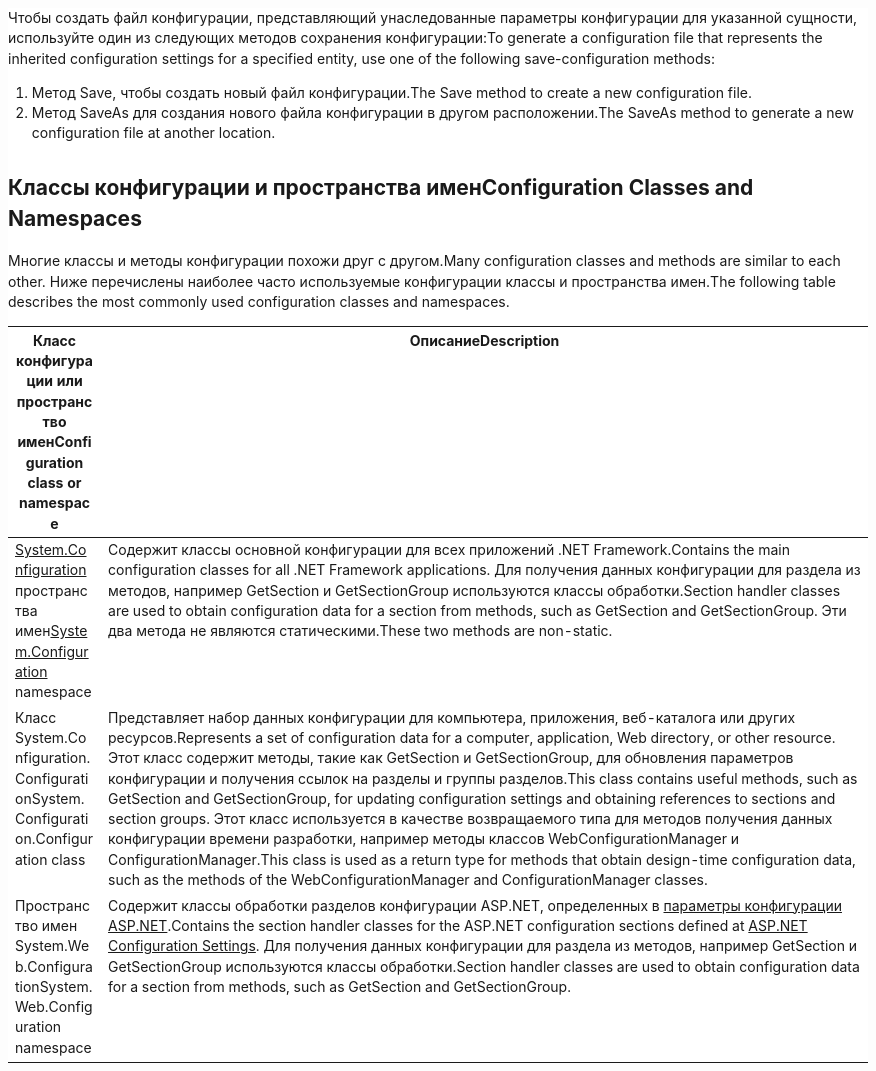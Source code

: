 <span data-ttu-id="8e9ad-146">Чтобы создать файл конфигурации, представляющий унаследованные параметры конфигурации для указанной сущности, используйте один из следующих методов сохранения конфигурации:</span><span class="sxs-lookup"><span data-stu-id="8e9ad-146">To generate a configuration file that represents the inherited configuration settings for a specified entity, use one of the following save-configuration methods:</span></span>

1. <span data-ttu-id="8e9ad-147">Метод Save, чтобы создать новый файл конфигурации.</span><span class="sxs-lookup"><span data-stu-id="8e9ad-147">The Save method to create a new configuration file.</span></span>
2. <span data-ttu-id="8e9ad-148">Метод SaveAs для создания нового файла конфигурации в другом расположении.</span><span class="sxs-lookup"><span data-stu-id="8e9ad-148">The SaveAs method to generate a new configuration file at another location.</span></span>

## <a name="configuration-classes-and-namespaces"></a><span data-ttu-id="8e9ad-149">Классы конфигурации и пространства имен</span><span class="sxs-lookup"><span data-stu-id="8e9ad-149">Configuration Classes and Namespaces</span></span>

<span data-ttu-id="8e9ad-150">Многие классы и методы конфигурации похожи друг с другом.</span><span class="sxs-lookup"><span data-stu-id="8e9ad-150">Many configuration classes and methods are similar to each other.</span></span> <span data-ttu-id="8e9ad-151">Ниже перечислены наиболее часто используемые конфигурации классы и пространства имен.</span><span class="sxs-lookup"><span data-stu-id="8e9ad-151">The following table describes the most commonly used configuration classes and namespaces.</span></span>

| <span data-ttu-id="8e9ad-152">**Класс конфигурации или пространство имен**</span><span class="sxs-lookup"><span data-stu-id="8e9ad-152">**Configuration class or namespace**</span></span> | <span data-ttu-id="8e9ad-153">**Описание**</span><span class="sxs-lookup"><span data-stu-id="8e9ad-153">**Description**</span></span> |
| --- | --- |
| <span data-ttu-id="8e9ad-154">[System.Configuration](https://msdn.microsoft.com/library/system.configuration.aspx) пространства имен</span><span class="sxs-lookup"><span data-stu-id="8e9ad-154">[System.Configuration](https://msdn.microsoft.com/library/system.configuration.aspx) namespace</span></span> | <span data-ttu-id="8e9ad-155">Содержит классы основной конфигурации для всех приложений .NET Framework.</span><span class="sxs-lookup"><span data-stu-id="8e9ad-155">Contains the main configuration classes for all .NET Framework applications.</span></span> <span data-ttu-id="8e9ad-156">Для получения данных конфигурации для раздела из методов, например GetSection и GetSectionGroup используются классы обработки.</span><span class="sxs-lookup"><span data-stu-id="8e9ad-156">Section handler classes are used to obtain configuration data for a section from methods, such as GetSection and GetSectionGroup.</span></span> <span data-ttu-id="8e9ad-157">Эти два метода не являются статическими.</span><span class="sxs-lookup"><span data-stu-id="8e9ad-157">These two methods are non-static.</span></span> |
| <span data-ttu-id="8e9ad-158">Класс System.Configuration.Configuration</span><span class="sxs-lookup"><span data-stu-id="8e9ad-158">System.Configuration.Configuration class</span></span> | <span data-ttu-id="8e9ad-159">Представляет набор данных конфигурации для компьютера, приложения, веб-каталога или других ресурсов.</span><span class="sxs-lookup"><span data-stu-id="8e9ad-159">Represents a set of configuration data for a computer, application, Web directory, or other resource.</span></span> <span data-ttu-id="8e9ad-160">Этот класс содержит методы, такие как GetSection и GetSectionGroup, для обновления параметров конфигурации и получения ссылок на разделы и группы разделов.</span><span class="sxs-lookup"><span data-stu-id="8e9ad-160">This class contains useful methods, such as GetSection and GetSectionGroup, for updating configuration settings and obtaining references to sections and section groups.</span></span> <span data-ttu-id="8e9ad-161">Этот класс используется в качестве возвращаемого типа для методов получения данных конфигурации времени разработки, например методы классов WebConfigurationManager и ConfigurationManager.</span><span class="sxs-lookup"><span data-stu-id="8e9ad-161">This class is used as a return type for methods that obtain design-time configuration data, such as the methods of the WebConfigurationManager and ConfigurationManager classes.</span></span> |
| <span data-ttu-id="8e9ad-162">Пространство имен System.Web.Configuration</span><span class="sxs-lookup"><span data-stu-id="8e9ad-162">System.Web.Configuration namespace</span></span> | <span data-ttu-id="8e9ad-163">Содержит классы обработки разделов конфигурации ASP.NET, определенных в [параметры конфигурации ASP.NET](https://msdn.microsoft.com/library/b5ysx397.aspx).</span><span class="sxs-lookup"><span data-stu-id="8e9ad-163">Contains the section handler classes for the ASP.NET configuration sections defined at [ASP.NET Configuration Settings](https://msdn.microsoft.com/library/b5ysx397.aspx).</span></span> <span data-ttu-id="8e9ad-164">Для получения данных конфигурации для раздела из методов, например GetSection и GetSectionGroup используются классы обработки.</span><span class="sxs-lookup"><span data-stu-id="8e9ad-164">Section handler classes are used to obtain configuration data for a section from methods, such as GetSection and GetSectionGroup.</span></span> |